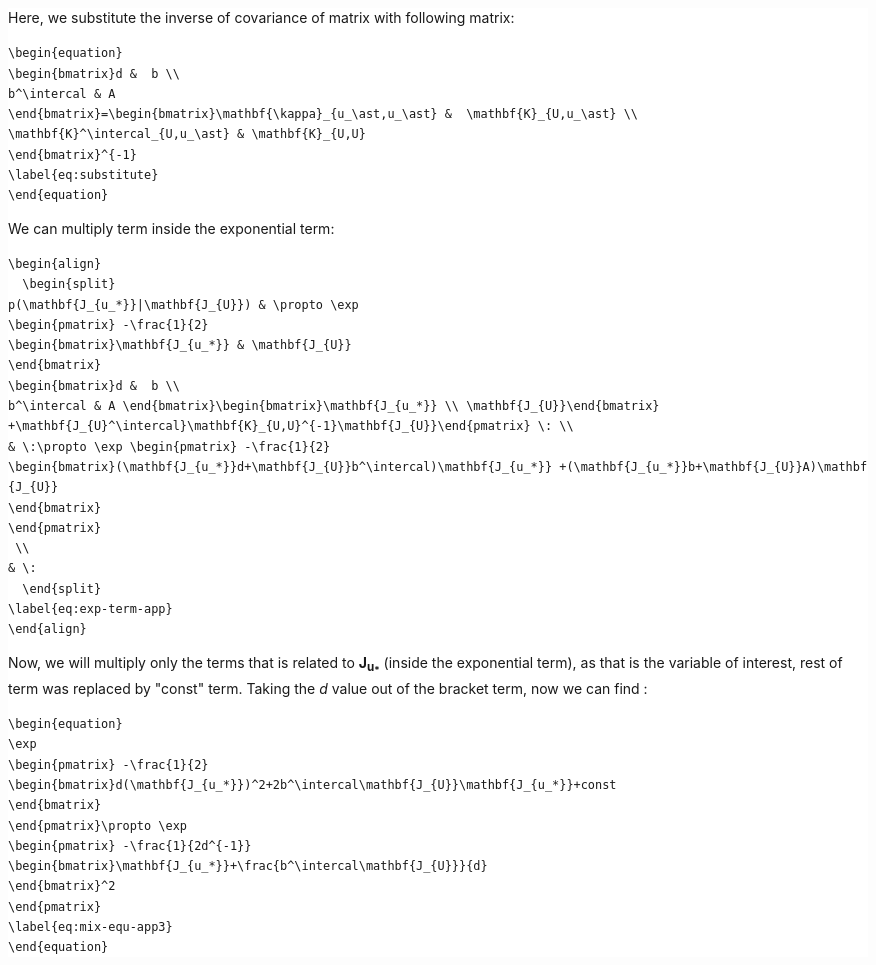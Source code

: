 Here, we substitute the inverse of covariance of matrix with following matrix:

```{=tex}
\begin{equation}
\begin{bmatrix}d &  b \\
b^\intercal & A 
\end{bmatrix}=\begin{bmatrix}\mathbf{\kappa}_{u_\ast,u_\ast} &  \mathbf{K}_{U,u_\ast} \\
\mathbf{K}^\intercal_{U,u_\ast} & \mathbf{K}_{U,U} 
\end{bmatrix}^{-1}
\label{eq:substitute}
\end{equation}
```
We can multiply term inside the exponential term:

```{=tex}
\begin{align}
  \begin{split}
p(\mathbf{J_{u_*}}|\mathbf{J_{U}}) & \propto \exp 
\begin{pmatrix} -\frac{1}{2} 
\begin{bmatrix}\mathbf{J_{u_*}} & \mathbf{J_{U}}
\end{bmatrix}
\begin{bmatrix}d &  b \\
b^\intercal & A \end{bmatrix}\begin{bmatrix}\mathbf{J_{u_*}} \\ \mathbf{J_{U}}\end{bmatrix}
+\mathbf{J_{U}^\intercal}\mathbf{K}_{U,U}^{-1}\mathbf{J_{U}}\end{pmatrix} \: \\
& \:\propto \exp \begin{pmatrix} -\frac{1}{2} 
\begin{bmatrix}(\mathbf{J_{u_*}}d+\mathbf{J_{U}}b^\intercal)\mathbf{J_{u_*}} +(\mathbf{J_{u_*}}b+\mathbf{J_{U}}A)\mathbf{J_{U}} 
\end{bmatrix}
\end{pmatrix}
 \\
& \:  
  \end{split}
\label{eq:exp-term-app}
\end{align}
```

Now, we will multiply only the terms that is related to $\mathbf{J_{u_*}}$ (inside the exponential term), as that is the variable of interest, rest of term was replaced by "const" term. Taking the $d$ value out of the bracket term, now we can find :

```{=tex}
\begin{equation}
\exp 
\begin{pmatrix} -\frac{1}{2} 
\begin{bmatrix}d(\mathbf{J_{u_*}})^2+2b^\intercal\mathbf{J_{U}}\mathbf{J_{u_*}}+const
\end{bmatrix}
\end{pmatrix}\propto \exp 
\begin{pmatrix} -\frac{1}{2d^{-1}} 
\begin{bmatrix}\mathbf{J_{u_*}}+\frac{b^\intercal\mathbf{J_{U}}}{d}
\end{bmatrix}^2
\end{pmatrix}
\label{eq:mix-equ-app3}
\end{equation}
```

